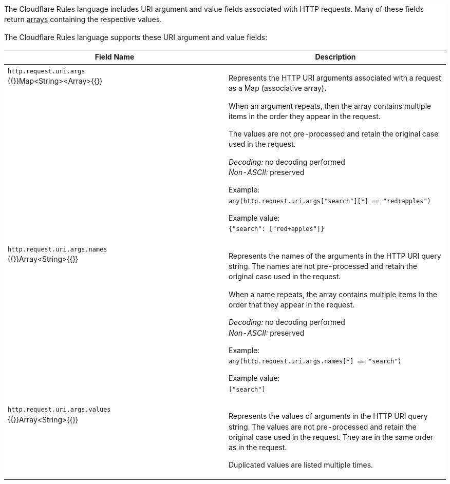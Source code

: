 The Cloudflare Rules language includes URI argument and value fields associated with HTTP requests. Many of these fields return [arrays](/ruleset-engine/rules-language/values/#arrays) containing the respective values.

The Cloudflare Rules language supports these URI argument and value fields:

<table>
  <thead>
    <tr>
      <th style="width: 50%;">Field Name</th>
      <th>Description</th>
    </tr>
  </thead>
  <tbody>
    <tr id="field-http-request-uri-args">
      <td valign="top"><code>http.request.uri.args</code><br />{{<type>}}Map&lt;String&gt;&lt;Array&gt;{{</type>}}</td>
       <td>
        <p>Represents the HTTP URI arguments associated with a request as a Map (associative array).
        </p>
        <p>When an argument repeats, then the array contains multiple items in the order they appear in the request.
        </p>
        <p>The values are not pre-processed and retain the original case used in the request.</p>
        <p><em>Decoding:</em> no decoding performed
        <br /><em>Non-ASCII:</em> preserved
        </p>
        <p>Example:
        <br /><code class="InlineCode">any(http.request.uri.args["search"][*] == "red+apples")</code>
        </p>
        <p>Example value:
        <br /><code class="InlineCode">{"search": ["red+apples"]}</code>
        </p>
      </td>
    </tr>
    <tr id="field-http-request-uri-args-names">
      <td valign="top"><code>http.request.uri.args.names</code><br />{{<type>}}Array&lt;String>{{</type>}}</td>
      <td>
        <p>Represents the names of the arguments in the HTTP URI query string. The names are not pre-processed and retain the original case used in the request.
        </p>
        <p>When a name repeats, the array contains multiple items in the order that they appear in the request.
        </p>
        <p><em>Decoding:</em> no decoding performed
        <br /><em>Non-ASCII:</em> preserved
        </p>
        <p>Example:
        <br /><code class="InlineCode">any(http.request.uri.args.names[*] == "search")</code>
        </p>
        <p>Example value:
        <br /><code class="InlineCode">["search"]</code>
        </p>
      </td>
    </tr>
    <tr id="field-http-request-uri-args-values">
      <td valign="top"><code>http.request.uri.args.values</code><br />{{<type>}}Array&lt;String>{{</type>}}</td>
      <td>
        <p>Represents the values of arguments in the HTTP URI query string. The values are not pre-processed and retain the original case used in the request. They are in the same order as in the request.
        </p>
        <p>Duplicated values are listed multiple times.